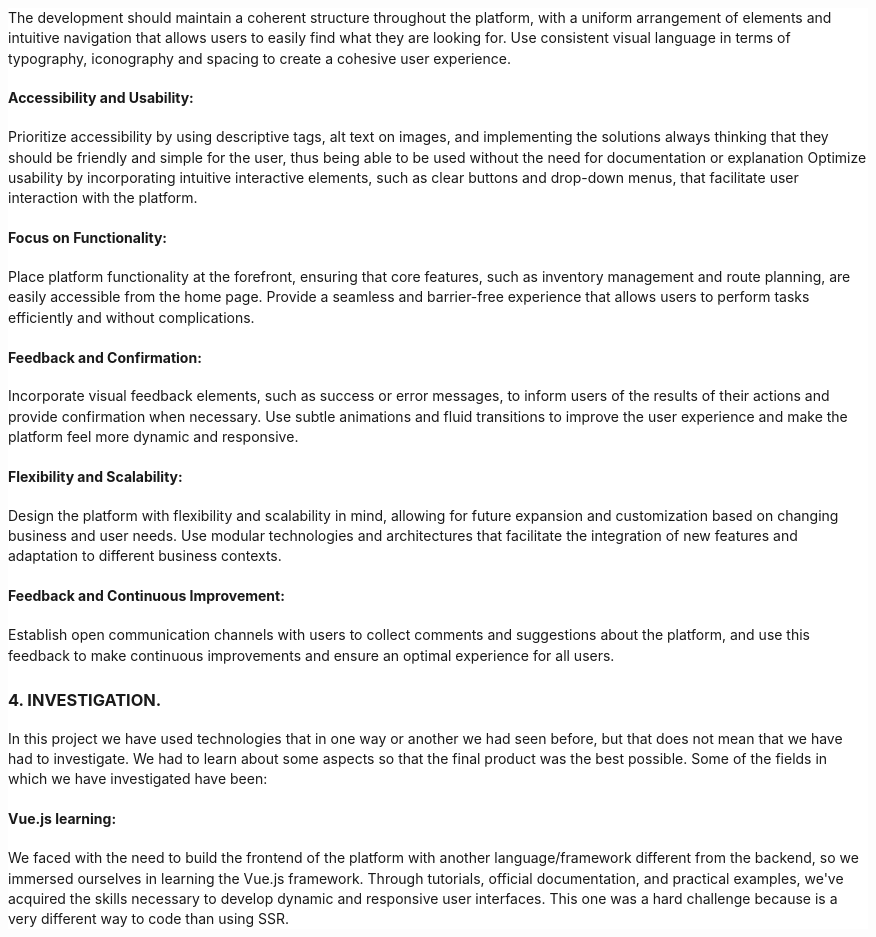 The development should maintain a coherent structure throughout the platform, with a uniform arrangement of elements and intuitive navigation that allows users to easily find what they are looking for.
Use consistent visual language in terms of typography, iconography and spacing to create a cohesive user experience.

#### Accessibility and Usability:

Prioritize accessibility by using descriptive tags, alt text on images, and implementing the solutions always thinking that they should be friendly and simple for the user, thus being able to be used without the need for documentation or explanation
Optimize usability by incorporating intuitive interactive elements, such as clear buttons and drop-down menus, that facilitate user interaction with the platform.

#### Focus on Functionality:

Place platform functionality at the forefront, ensuring that core features, such as inventory management and route planning, are easily accessible from the home page.
Provide a seamless and barrier-free experience that allows users to perform tasks efficiently and without complications.

#### Feedback and Confirmation:

Incorporate visual feedback elements, such as success or error messages, to inform users of the results of their actions and provide confirmation when necessary.
Use subtle animations and fluid transitions to improve the user experience and make the platform feel more dynamic and responsive.

#### Flexibility and Scalability:

Design the platform with flexibility and scalability in mind, allowing for future expansion and customization based on changing business and user needs.
Use modular technologies and architectures that facilitate the integration of new features and adaptation to different business contexts.

#### Feedback and Continuous Improvement:

Establish open communication channels with users to collect comments and suggestions about the platform, and use this feedback to make continuous improvements and ensure an optimal experience for all users.

### 4. INVESTIGATION. <a name="id4"></a>

In this project we have used technologies that in one way or another we had seen before, but that does not mean that we have had to investigate. We had to learn about some aspects so that the final product was the best possible. Some of the fields in which we have investigated have been:

#### Vue.js learning:

We faced with the need to build the frontend of the platform with another language/framework different from the backend, so we immersed ourselves in learning the Vue.js framework. Through tutorials, official documentation, and practical examples, we've acquired the skills necessary to develop dynamic and responsive user interfaces. This one was a hard challenge because is a very different way to code than using SSR.
